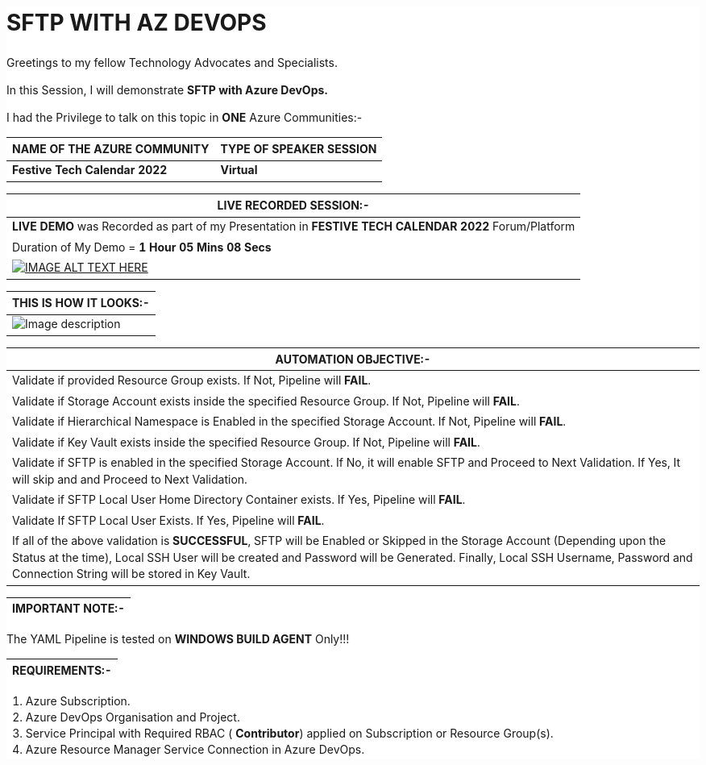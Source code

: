 # SFTP WITH AZ DEVOPS

Greetings to my fellow Technology Advocates and Specialists.

In this Session, I will demonstrate __SFTP with Azure DevOps.__

I had the Privilege to talk on this topic in __ONE__ Azure Communities:-

| __NAME OF THE AZURE COMMUNITY__ | __TYPE OF SPEAKER SESSION__ |
| --------- | --------- |
| __Festive Tech Calendar 2022__ | __Virtual__ |


| __LIVE RECORDED SESSION:-__ |
| --------- |
| __LIVE DEMO__ was Recorded as part of my Presentation in __FESTIVE TECH CALENDAR 2022__ Forum/Platform |
| Duration of My Demo = __1 Hour 05 Mins 08 Secs__ |
| [![IMAGE ALT TEXT HERE](https://img.youtube.com/vi/pcIVKO2dlEI/0.jpg)](https://www.youtube.com/watch?v=pcIVKO2dlEI&t=80s) |


| __THIS IS HOW IT LOOKS:-__ |
| --------- |
| ![Image description](https://dev-to-uploads.s3.amazonaws.com/uploads/articles/03tp0azw78ki2bfy294h.jpg) |


| __AUTOMATION OBJECTIVE:-__ |
| --------- |
| Validate if provided Resource Group exists. If Not, Pipeline will __FAIL__. |
| Validate if Storage Account exists inside the specified Resource Group. If Not, Pipeline will __FAIL__. |
| Validate if Hierarchical Namespace is Enabled in the specified Storage Account. If Not, Pipeline will __FAIL__. |
| Validate if Key Vault exists inside the specified Resource Group. If Not, Pipeline will __FAIL__. |
| Validate if SFTP is enabled in the specified Storage Account. If No, it will enable SFTP and Proceed to Next Validation. If Yes, It will skip and and Proceed to Next Validation.  |
| Validate if SFTP Local User Home Directory Container exists. If Yes, Pipeline will __FAIL__. |
| Validate If SFTP Local User Exists. If Yes, Pipeline will __FAIL__. |
| If all of the above validation is __SUCCESSFUL__, SFTP will be Enabled or Skipped in the Storage Account (Depending upon the Status at the time), Local SSH User will be created and Password will be Generated. Finally, Local SSH Username, Password and Connection String will be stored in Key Vault. |


| __IMPORTANT NOTE:-__ |
| --------- |
The YAML Pipeline is tested on __WINDOWS BUILD AGENT__ Only!!!


| __REQUIREMENTS:-__ |
| --------- |

1. Azure Subscription.
2. Azure DevOps Organisation and Project.
3. Service Principal with Required RBAC ( __Contributor__) applied on Subscription or Resource Group(s). 
5. Azure Resource Manager Service Connection in Azure DevOps.
